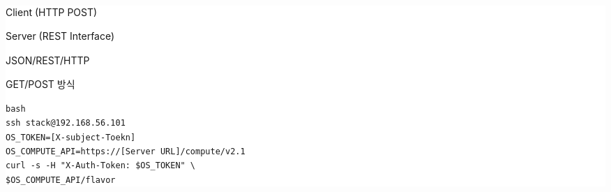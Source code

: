 Client (HTTP POST)

Server (REST Interface)

JSON/REST/HTTP

GET/POST 방식

```
bash
ssh stack@192.168.56.101
OS_TOKEN=[X-subject-Toekn]
OS_COMPUTE_API=https://[Server URL]/compute/v2.1
curl -s -H "X-Auth-Token: $OS_TOKEN" \
$OS_COMPUTE_API/flavor

```